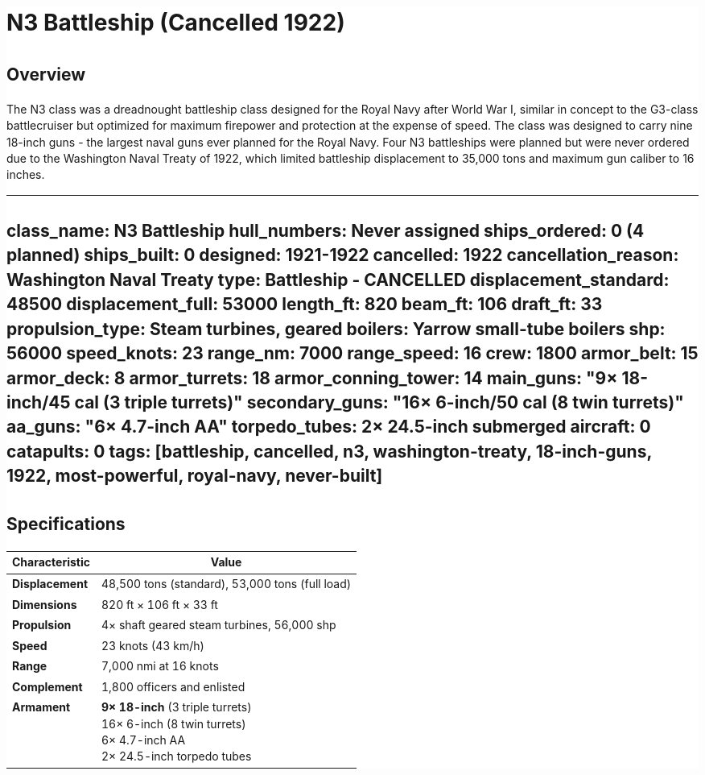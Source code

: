 # N3 Battleship (Cancelled 1922)

## Overview
The N3 class was a dreadnought battleship class designed for the Royal Navy after World War I, similar in concept to the G3-class battlecruiser but optimized for maximum firepower and protection at the expense of speed. The class was designed to carry nine 18-inch guns - the largest naval guns ever planned for the Royal Navy. Four N3 battleships were planned but were never ordered due to the Washington Naval Treaty of 1922, which limited battleship displacement to 35,000 tons and maximum gun caliber to 16 inches.

---
class_name: N3 Battleship
hull_numbers: Never assigned
ships_ordered: 0 (4 planned)
ships_built: 0
designed: 1921-1922
cancelled: 1922
cancellation_reason: Washington Naval Treaty
type: Battleship - CANCELLED
displacement_standard: 48500
displacement_full: 53000
length_ft: 820
beam_ft: 106
draft_ft: 33
propulsion_type: Steam turbines, geared
boilers: Yarrow small-tube boilers
shp: 56000
speed_knots: 23
range_nm: 7000
range_speed: 16
crew: 1800
armor_belt: 15
armor_deck: 8
armor_turrets: 18
armor_conning_tower: 14
main_guns: "9× 18-inch/45 cal (3 triple turrets)"
secondary_guns: "16× 6-inch/50 cal (8 twin turrets)"
aa_guns: "6× 4.7-inch AA"
torpedo_tubes: 2× 24.5-inch submerged
aircraft: 0
catapults: 0
tags: [battleship, cancelled, n3, washington-treaty, 18-inch-guns, 1922, most-powerful, royal-navy, never-built]
---

## Specifications

| Characteristic | Value |
|----------------|-------|
| **Displacement** | 48,500 tons (standard), 53,000 tons (full load) |
| **Dimensions** | 820 ft × 106 ft × 33 ft |
| **Propulsion** | 4× shaft geared steam turbines, 56,000 shp |
| **Speed** | 23 knots (43 km/h) |
| **Range** | 7,000 nmi at 16 knots |
| **Complement** | 1,800 officers and enlisted |
| **Armament** | **9× 18-inch** (3 triple turrets)<br/>16× 6-inch (8 twin turrets)<br/>6× 4.7-inch AA<br/>2× 24.5-inch torpedo tubes |
